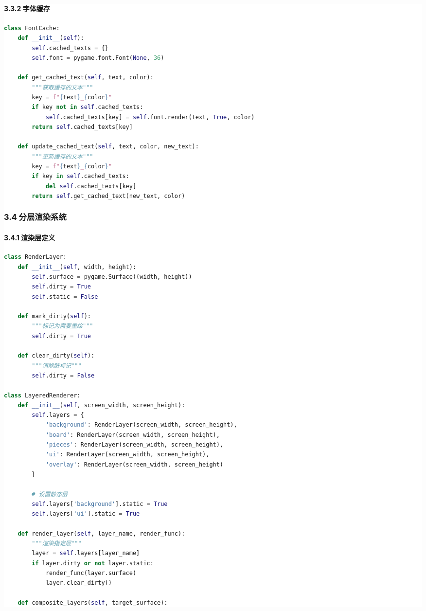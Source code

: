 #### 3.3.2 字体缓存

```python
class FontCache:
    def __init__(self):
        self.cached_texts = {}
        self.font = pygame.font.Font(None, 36)
    
    def get_cached_text(self, text, color):
        """获取缓存的文本"""
        key = f"{text}_{color}"
        if key not in self.cached_texts:
            self.cached_texts[key] = self.font.render(text, True, color)
        return self.cached_texts[key]
    
    def update_cached_text(self, text, color, new_text):
        """更新缓存的文本"""
        key = f"{text}_{color}"
        if key in self.cached_texts:
            del self.cached_texts[key]
        return self.get_cached_text(new_text, color)
```

### 3.4 分层渲染系统

#### 3.4.1 渲染层定义

```python
class RenderLayer:
    def __init__(self, width, height):
        self.surface = pygame.Surface((width, height))
        self.dirty = True
        self.static = False
    
    def mark_dirty(self):
        """标记为需要重绘"""
        self.dirty = True
    
    def clear_dirty(self):
        """清除脏标记"""
        self.dirty = False

class LayeredRenderer:
    def __init__(self, screen_width, screen_height):
        self.layers = {
            'background': RenderLayer(screen_width, screen_height),
            'board': RenderLayer(screen_width, screen_height),
            'pieces': RenderLayer(screen_width, screen_height),
            'ui': RenderLayer(screen_width, screen_height),
            'overlay': RenderLayer(screen_width, screen_height)
        }
        
        # 设置静态层
        self.layers['background'].static = True
        self.layers['ui'].static = True
    
    def render_layer(self, layer_name, render_func):
        """渲染指定层"""
        layer = self.layers[layer_name]
        if layer.dirty or not layer.static:
            render_func(layer.surface)
            layer.clear_dirty()
    
    def composite_layers(self, target_surface):
```